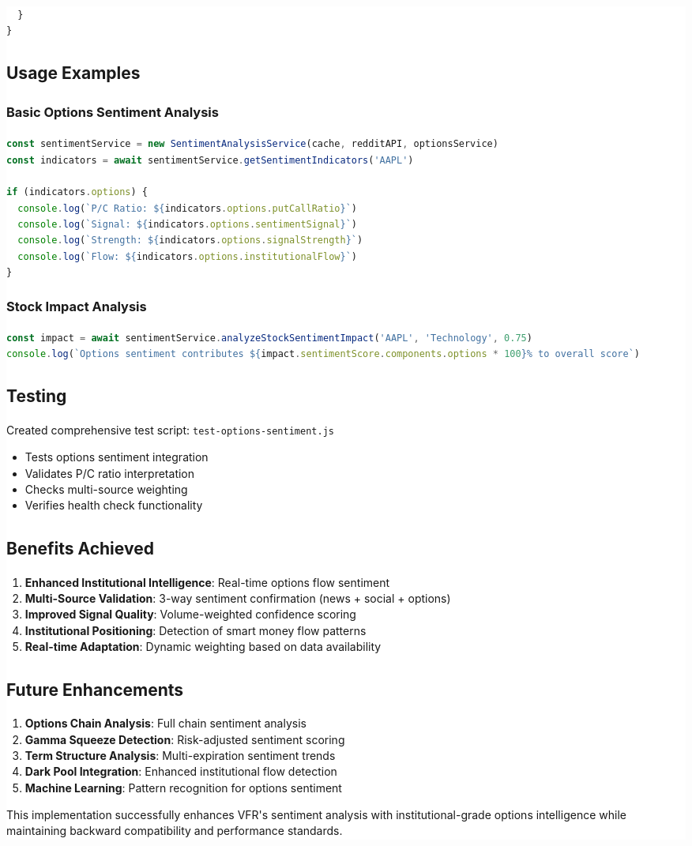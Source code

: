 ```typescript
  }
}
```

## Usage Examples

### Basic Options Sentiment Analysis
```typescript
const sentimentService = new SentimentAnalysisService(cache, redditAPI, optionsService)
const indicators = await sentimentService.getSentimentIndicators('AAPL')

if (indicators.options) {
  console.log(`P/C Ratio: ${indicators.options.putCallRatio}`)
  console.log(`Signal: ${indicators.options.sentimentSignal}`)
  console.log(`Strength: ${indicators.options.signalStrength}`)
  console.log(`Flow: ${indicators.options.institutionalFlow}`)
}
```

### Stock Impact Analysis
```typescript
const impact = await sentimentService.analyzeStockSentimentImpact('AAPL', 'Technology', 0.75)
console.log(`Options sentiment contributes ${impact.sentimentScore.components.options * 100}% to overall score`)
```

## Testing
Created comprehensive test script: `test-options-sentiment.js`
- Tests options sentiment integration
- Validates P/C ratio interpretation
- Checks multi-source weighting
- Verifies health check functionality

## Benefits Achieved

1. **Enhanced Institutional Intelligence**: Real-time options flow sentiment
2. **Multi-Source Validation**: 3-way sentiment confirmation (news + social + options)
3. **Improved Signal Quality**: Volume-weighted confidence scoring
4. **Institutional Positioning**: Detection of smart money flow patterns
5. **Real-time Adaptation**: Dynamic weighting based on data availability

## Future Enhancements

1. **Options Chain Analysis**: Full chain sentiment analysis
2. **Gamma Squeeze Detection**: Risk-adjusted sentiment scoring
3. **Term Structure Analysis**: Multi-expiration sentiment trends
4. **Dark Pool Integration**: Enhanced institutional flow detection
5. **Machine Learning**: Pattern recognition for options sentiment

This implementation successfully enhances VFR's sentiment analysis with institutional-grade options intelligence while maintaining backward compatibility and performance standards.